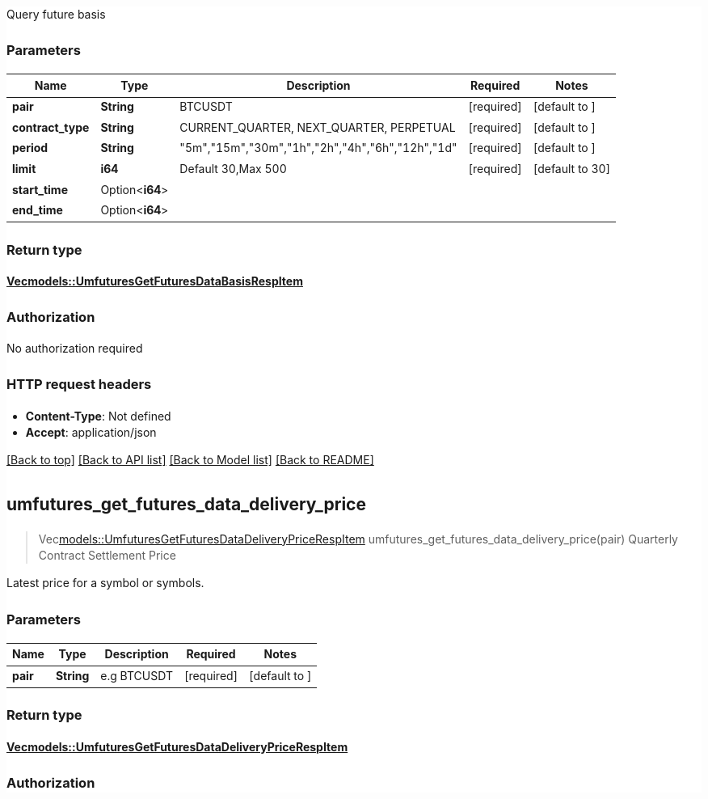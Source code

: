 Query future basis

### Parameters


Name | Type | Description  | Required | Notes
------------- | ------------- | ------------- | ------------- | -------------
**pair** | **String** | BTCUSDT | [required] |[default to ]
**contract_type** | **String** | CURRENT_QUARTER, NEXT_QUARTER, PERPETUAL | [required] |[default to ]
**period** | **String** | &#34;5m&#34;,&#34;15m&#34;,&#34;30m&#34;,&#34;1h&#34;,&#34;2h&#34;,&#34;4h&#34;,&#34;6h&#34;,&#34;12h&#34;,&#34;1d&#34; | [required] |[default to ]
**limit** | **i64** | Default 30,Max 500 | [required] |[default to 30]
**start_time** | Option<**i64**> |  |  |
**end_time** | Option<**i64**> |  |  |

### Return type

[**Vec<models::UmfuturesGetFuturesDataBasisRespItem>**](UmfuturesGetFuturesDataBasisRespItem.md)

### Authorization

No authorization required

### HTTP request headers

- **Content-Type**: Not defined
- **Accept**: application/json

[[Back to top]](#) [[Back to API list]](../README.md#documentation-for-api-endpoints) [[Back to Model list]](../README.md#documentation-for-models) [[Back to README]](../README.md)


## umfutures_get_futures_data_delivery_price

> Vec<models::UmfuturesGetFuturesDataDeliveryPriceRespItem> umfutures_get_futures_data_delivery_price(pair)
Quarterly Contract Settlement Price

Latest price for a symbol or symbols.

### Parameters


Name | Type | Description  | Required | Notes
------------- | ------------- | ------------- | ------------- | -------------
**pair** | **String** | e.g BTCUSDT | [required] |[default to ]

### Return type

[**Vec<models::UmfuturesGetFuturesDataDeliveryPriceRespItem>**](UmfuturesGetFuturesDataDeliveryPriceRespItem.md)

### Authorization

